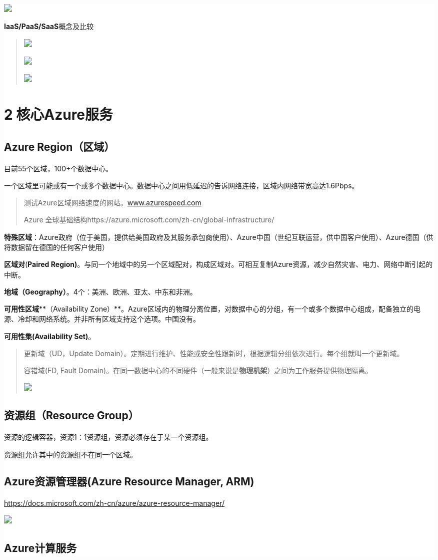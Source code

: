 ![](http://img.edgev.cn//edgev/20200111095123.png)

**IaaS/PaaS/SaaS**概念及比较

> ![](http://img.edgev.cn//edgev/20200111095638.png)
>
> ![](http://img.edgev.cn//edgev/20200111095706.png)
>
> ![](http://img.edgev.cn//edgev/20200111100309.png)

# 2 核心Azure服务

## Azure Region（区域）

目前55个区域，100+个数据中心。

一个区域里可能或有一个或多个数据中心。数据中心之间用低延迟的告诉网络连接，区域内网络带宽高达1.6Pbps。

> 测试Azure区域网络速度的网站。www.azurespeed.com
>
> Azure 全球基础结构https://azure.microsoft.com/zh-cn/global-infrastructure/

**特殊区域**：Azure政府（位于美国，提供给美国政府及其服务承包商使用）、Azure中国（世纪互联运营，供中国客户使用）、Azure德国（供将数据留在德国的任何客户使用）

**区域对**(**Paired Region)**。与同一个地域中的另一个区域配对，构成区域对。可相互复制Azure资源，减少自然灾害、电力、网络中断引起的中断。

**地域（Geography）**。4个：美洲、欧洲、亚太、中东和非洲。

**可用性区域****（Availability Zone）**。Azure区域内的物理分离位置，对数据中心的分组，有一个或多个数据中心组成，配备独立的电源、冷却和网络系统。并非所有区域支持这个选项。中国没有。

**可用性集(Availability Set)**。

> 更新域（UD，Update Domain）。定期进行维护、性能或安全性跟新时，根据逻辑分组依次进行。每个组就叫一个更新域。
>
> 容错域(FD, Fault Domain)。在同一数据中心的不同硬件（一般来说是**物理机架**）之间为工作服务提供物理隔离。
>
> ![](http://img.edgev.cn//edgev/20200111103149.png)

## 资源组（Resource Group）

资源的逻辑容器，资源1：1资源组，资源必须存在于某一个资源组。

资源组允许其中的资源组不在同一个区域。

## Azure资源管理器(Azure Resource Manager, ARM)

https://docs.microsoft.com/zh-cn/azure/azure-resource-manager/

![](http://img.edgev.cn//edgev/20200111104611.png)

## Azure计算服务
